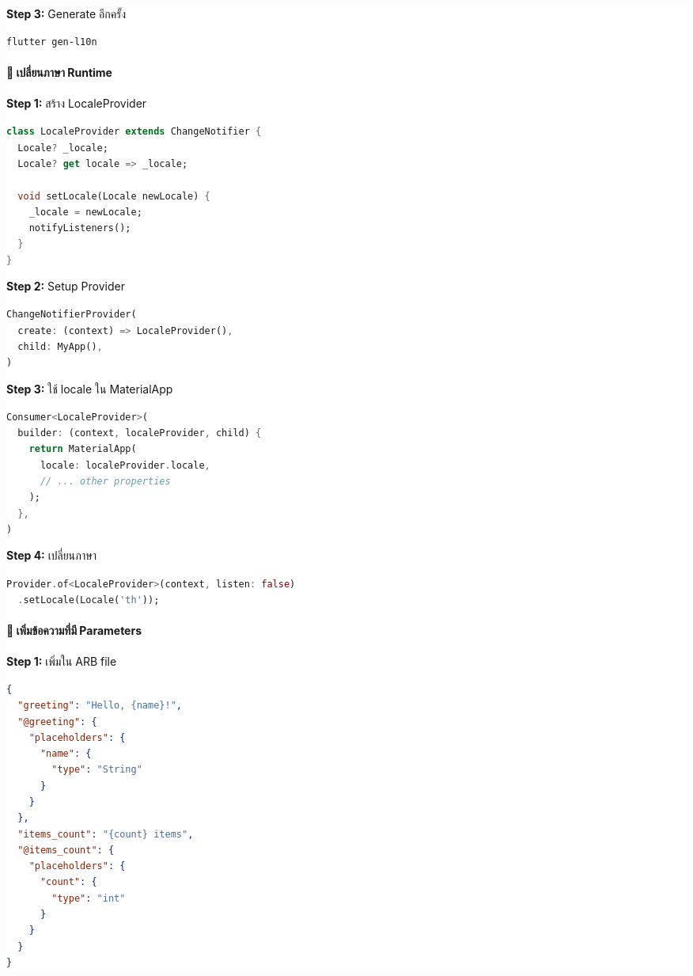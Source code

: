 **Step 3:** Generate อีกครั้ง
```bash
flutter gen-l10n
```

#### 🔄 เปลี่ยนภาษา Runtime

**Step 1:** สร้าง LocaleProvider
```dart
class LocaleProvider extends ChangeNotifier {
  Locale? _locale;
  Locale? get locale => _locale;
  
  void setLocale(Locale newLocale) {
    _locale = newLocale;
    notifyListeners();
  }
}
```

**Step 2:** Setup Provider
```dart
ChangeNotifierProvider(
  create: (context) => LocaleProvider(),
  child: MyApp(),
)
```

**Step 3:** ใช้ locale ใน MaterialApp
```dart
Consumer<LocaleProvider>(
  builder: (context, localeProvider, child) {
    return MaterialApp(
      locale: localeProvider.locale,
      // ... other properties
    );
  },
)
```

**Step 4:** เปลี่ยนภาษา
```dart
Provider.of<LocaleProvider>(context, listen: false)
  .setLocale(Locale('th'));
```

#### 📝 เพิ่มข้อความที่มี Parameters

**Step 1:** เพิ่มใน ARB file
```json
{
  "greeting": "Hello, {name}!",
  "@greeting": {
    "placeholders": {
      "name": {
        "type": "String"
      }
    }
  },
  "items_count": "{count} items",
  "@items_count": {
    "placeholders": {
      "count": {
        "type": "int"
      }
    }
  }
}
```